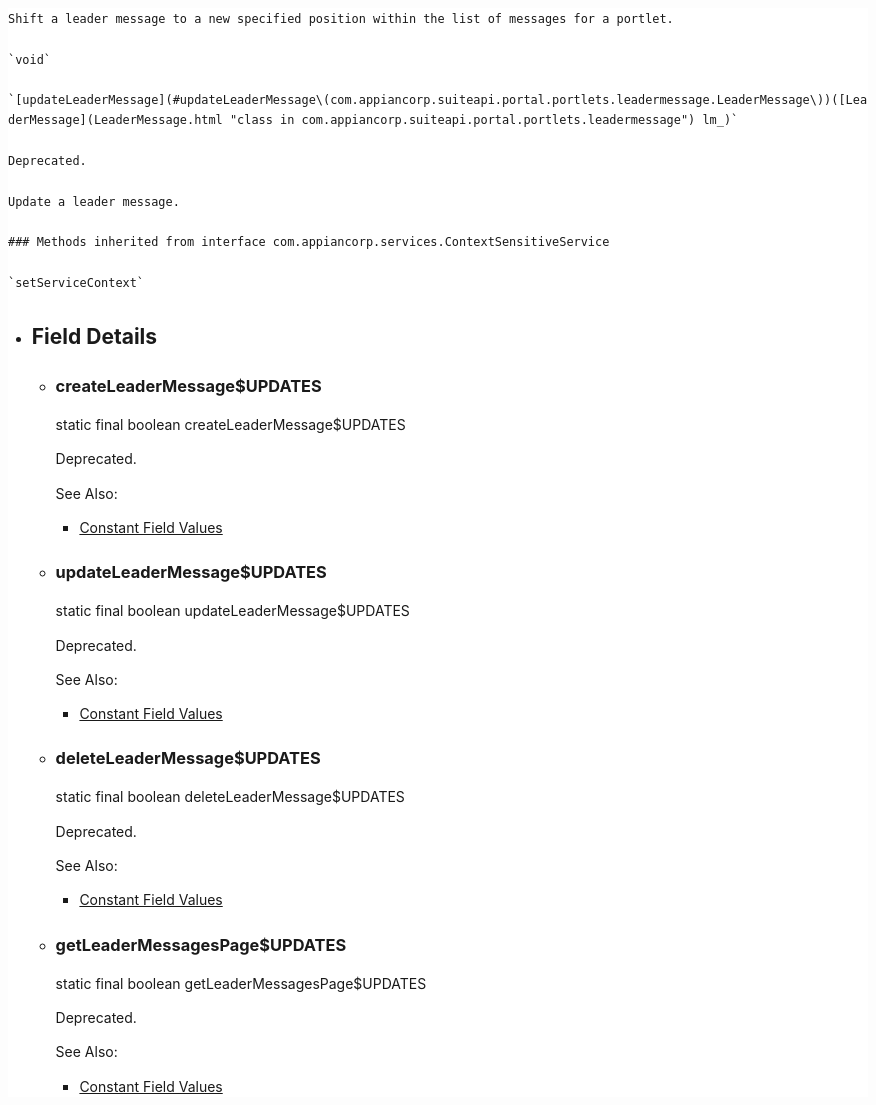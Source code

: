     Shift a leader message to a new specified position within the list of messages for a portlet.

    `void`

    `[updateLeaderMessage](#updateLeaderMessage\(com.appiancorp.suiteapi.portal.portlets.leadermessage.LeaderMessage\))([LeaderMessage](LeaderMessage.html "class in com.appiancorp.suiteapi.portal.portlets.leadermessage") lm_)`

    Deprecated.

    Update a leader message.

    ### Methods inherited from interface com.appiancorp.services.ContextSensitiveService

    `setServiceContext`

-   ## Field Details

    -   ### createLeaderMessage$UPDATES

        static final boolean createLeaderMessage$UPDATES

        Deprecated.

        See Also:

        -   [Constant Field Values](../../../../../../constant-values.html#com.appiancorp.suiteapi.portal.portlets.leadermessage.LeaderMessageService.createLeaderMessage$UPDATES)

    -   ### updateLeaderMessage$UPDATES

        static final boolean updateLeaderMessage$UPDATES

        Deprecated.

        See Also:

        -   [Constant Field Values](../../../../../../constant-values.html#com.appiancorp.suiteapi.portal.portlets.leadermessage.LeaderMessageService.updateLeaderMessage$UPDATES)

    -   ### deleteLeaderMessage$UPDATES

        static final boolean deleteLeaderMessage$UPDATES

        Deprecated.

        See Also:

        -   [Constant Field Values](../../../../../../constant-values.html#com.appiancorp.suiteapi.portal.portlets.leadermessage.LeaderMessageService.deleteLeaderMessage$UPDATES)

    -   ### getLeaderMessagesPage$UPDATES

        static final boolean getLeaderMessagesPage$UPDATES

        Deprecated.

        See Also:

        -   [Constant Field Values](../../../../../../constant-values.html#com.appiancorp.suiteapi.portal.portlets.leadermessage.LeaderMessageService.getLeaderMessagesPage$UPDATES)
